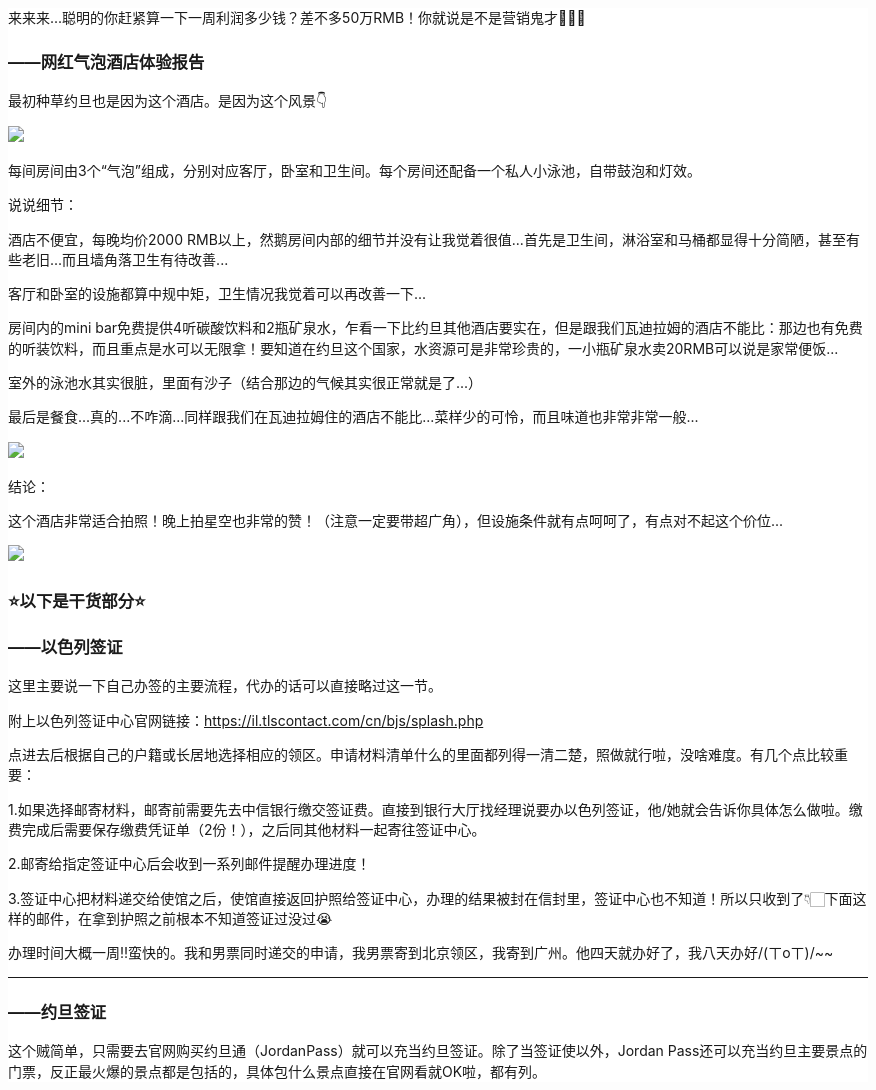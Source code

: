 来来来...聪明的你赶紧算一下一周利润多少钱？差不多50万RMB！你就说是不是营销鬼才🤷🏻‍♂️

### ——网红气泡酒店体验报告

最初种草约旦也是因为这个酒店。是因为这个风景👇

![](https://s.tuniu.net/qn/image/9929dc061a731ed8e00a8fd4e0866954/e05fa492-ca52-4d24-83c4-5d879ff228ef.jpg?imageView2/2/w/800/h/0)

每间房间由3个“气泡”组成，分别对应客厅，卧室和卫生间。每个房间还配备一个私人小泳池，自带鼓泡和灯效。

说说细节：

酒店不便宜，每晚均价2000
RMB以上，然鹅房间内部的细节并没有让我觉着很值...首先是卫生间，淋浴室和马桶都显得十分简陋，甚至有些老旧...而且墙角落卫生有待改善...

客厅和卧室的设施都算中规中矩，卫生情况我觉着可以再改善一下...

房间内的mini
bar免费提供4听碳酸饮料和2瓶矿泉水，乍看一下比约旦其他酒店要实在，但是跟我们瓦迪拉姆的酒店不能比：那边也有免费的听装饮料，而且重点是水可以无限拿！要知道在约旦这个国家，水资源可是非常珍贵的，一小瓶矿泉水卖20RMB可以说是家常便饭...

室外的泳池水其实很脏，里面有沙子（结合那边的气候其实很正常就是了...）

最后是餐食...真的...不咋滴...同样跟我们在瓦迪拉姆住的酒店不能比...菜样少的可怜，而且味道也非常非常一般...

![](https://s.tuniu.net/qn/image/9929dc061a731ed8e00a8fd4e0866954/e35bd3e6-a7f7-448a-b707-c1dae69a07b7.jpg?imageView2/2/w/800/h/0)

结论：

这个酒店非常适合拍照！晚上拍星空也非常的赞！（注意一定要带超广角），但设施条件就有点呵呵了，有点对不起这个价位...

![](https://s.tuniu.net/qn/image/9929dc061a731ed8e00a8fd4e0866954/45c70c38-805c-422c-d5e0-8aec1690a496.jpg?imageView2/2/w/800/h/0)

### ⭐以下是干货部分⭐

### ——以色列签证

这里主要说一下自己办签的主要流程，代办的话可以直接略过这一节。

附上以色列签证中心官网链接：https://il.tlscontact.com/cn/bjs/splash.php

点进去后根据自己的户籍或长居地选择相应的领区。申请材料清单什么的里面都列得一清二楚，照做就行啦，没啥难度。有几个点比较重要：

1.如果选择邮寄材料，邮寄前需要先去中信银行缴交签证费。直接到银行大厅找经理说要办以色列签证，他/她就会告诉你具体怎么做啦。缴费完成后需要保存缴费凭证单（2份！），之后同其他材料一起寄往签证中心。

2.邮寄给指定签证中心后会收到一系列邮件提醒办理进度！

3.签证中心把材料递交给使馆之后，使馆直接返回护照给签证中心，办理的结果被封在信封里，签证中心也不知道！所以只收到了👇🏻下面这样的邮件，在拿到护照之前根本不知道签证过没过😭

办理时间大概一周‼️蛮快的。我和男票同时递交的申请，我男票寄到北京领区，我寄到广州。他四天就办好了，我八天办好/(ㄒoㄒ)/~~

****

### ——约旦签证

这个贼简单，只需要去官网购买约旦通（JordanPass）就可以充当约旦签证。除了当签证使以外，Jordan
Pass还可以充当约旦主要景点的门票，反正最火爆的景点都是包括的，具体包什么景点直接在官网看就OK啦，都有列。
